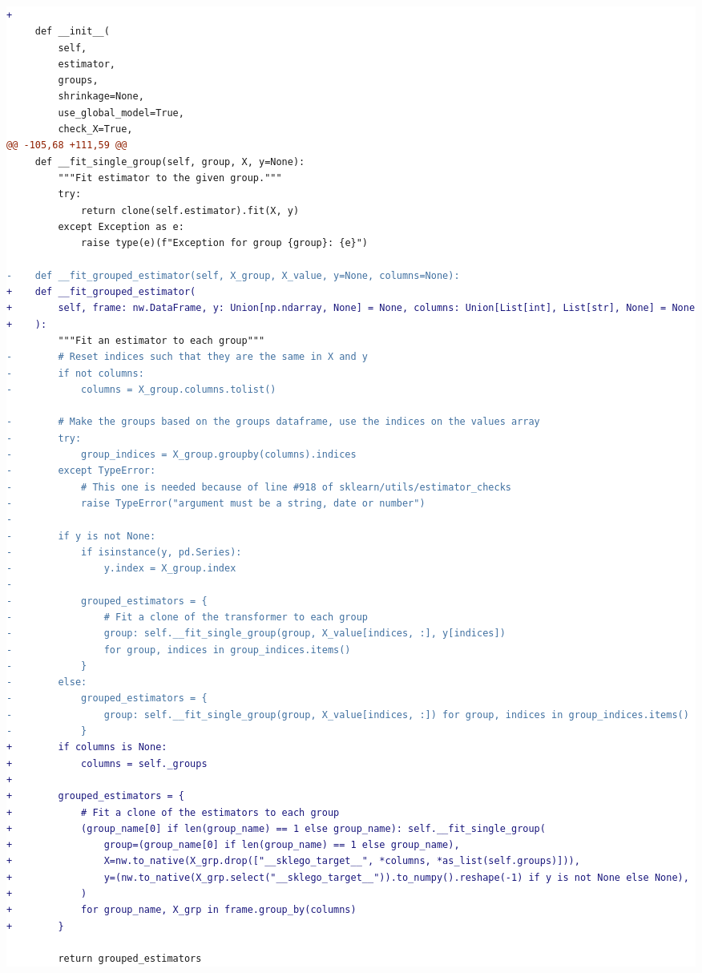```diff
+
     def __init__(
         self,
         estimator,
         groups,
         shrinkage=None,
         use_global_model=True,
         check_X=True,
@@ -105,68 +111,59 @@
     def __fit_single_group(self, group, X, y=None):
         """Fit estimator to the given group."""
         try:
             return clone(self.estimator).fit(X, y)
         except Exception as e:
             raise type(e)(f"Exception for group {group}: {e}")
 
-    def __fit_grouped_estimator(self, X_group, X_value, y=None, columns=None):
+    def __fit_grouped_estimator(
+        self, frame: nw.DataFrame, y: Union[np.ndarray, None] = None, columns: Union[List[int], List[str], None] = None
+    ):
         """Fit an estimator to each group"""
-        # Reset indices such that they are the same in X and y
-        if not columns:
-            columns = X_group.columns.tolist()
 
-        # Make the groups based on the groups dataframe, use the indices on the values array
-        try:
-            group_indices = X_group.groupby(columns).indices
-        except TypeError:
-            # This one is needed because of line #918 of sklearn/utils/estimator_checks
-            raise TypeError("argument must be a string, date or number")
-
-        if y is not None:
-            if isinstance(y, pd.Series):
-                y.index = X_group.index
-
-            grouped_estimators = {
-                # Fit a clone of the transformer to each group
-                group: self.__fit_single_group(group, X_value[indices, :], y[indices])
-                for group, indices in group_indices.items()
-            }
-        else:
-            grouped_estimators = {
-                group: self.__fit_single_group(group, X_value[indices, :]) for group, indices in group_indices.items()
-            }
+        if columns is None:
+            columns = self._groups
+
+        grouped_estimators = {
+            # Fit a clone of the estimators to each group
+            (group_name[0] if len(group_name) == 1 else group_name): self.__fit_single_group(
+                group=(group_name[0] if len(group_name) == 1 else group_name),
+                X=nw.to_native(X_grp.drop(["__sklego_target__", *columns, *as_list(self.groups)])),
+                y=(nw.to_native(X_grp.select("__sklego_target__")).to_numpy().reshape(-1) if y is not None else None),
+            )
+            for group_name, X_grp in frame.group_by(columns)
+        }
 
         return grouped_estimators
```